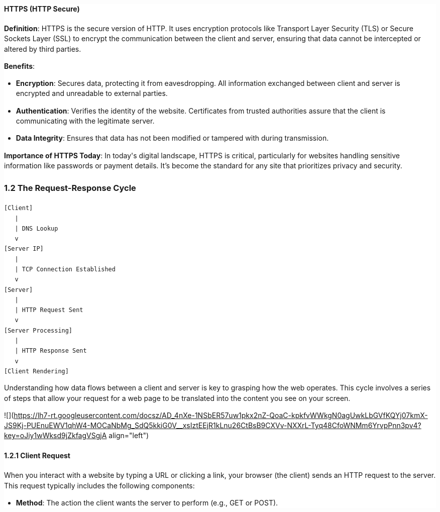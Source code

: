 
#### **HTTPS (HTTP Secure)**

**Definition**: HTTPS is the secure version of HTTP. It uses encryption protocols like Transport Layer Security (TLS) or Secure Sockets Layer (SSL) to encrypt the communication between the client and server, ensuring that data cannot be intercepted or altered by third parties.

**Benefits**:

* **Encryption**: Secures data, protecting it from eavesdropping. All information exchanged between client and server is encrypted and unreadable to external parties.
    
* **Authentication**: Verifies the identity of the website. Certificates from trusted authorities assure that the client is communicating with the legitimate server.
    
* **Data Integrity**: Ensures that data has not been modified or tampered with during transmission.
    

**Importance of HTTPS Today**: In today's digital landscape, HTTPS is critical, particularly for websites handling sensitive information like passwords or payment details. It’s become the standard for any site that prioritizes privacy and security.

### **1.2 The Request-Response Cycle**

```http
[Client]
   |
   | DNS Lookup
   v
[Server IP]
   |
   | TCP Connection Established
   v
[Server]
   |
   | HTTP Request Sent
   v
[Server Processing]
   |
   | HTTP Response Sent
   v
[Client Rendering]
```

Understanding how data flows between a client and server is key to grasping how the web operates. This cycle involves a series of steps that allow your request for a web page to be translated into the content you see on your screen.

![](https://lh7-rt.googleusercontent.com/docsz/AD_4nXe-1NSbER57uw1pkx2nZ-QoaC-kpkfvWWkgN0agUwkLbGVfKQYj07kmX-JS9Kj-PUEnuEWV1qhW4-MOCaNbMg_SdQ5kkiG0V__xsIztEEjR1kLnu26CtBsB9CXVv-NXXrL-Tyq48CfoWNMm6YrvpPnn3pv4?key=oJiy1wWksd9jZkfagVSgjA align="left")

#### **1.2.1 Client Request**

When you interact with a website by typing a URL or clicking a link, your browser (the client) sends an HTTP request to the server. This request typically includes the following components:

* **Method**: The action the client wants the server to perform (e.g., GET or POST).
    